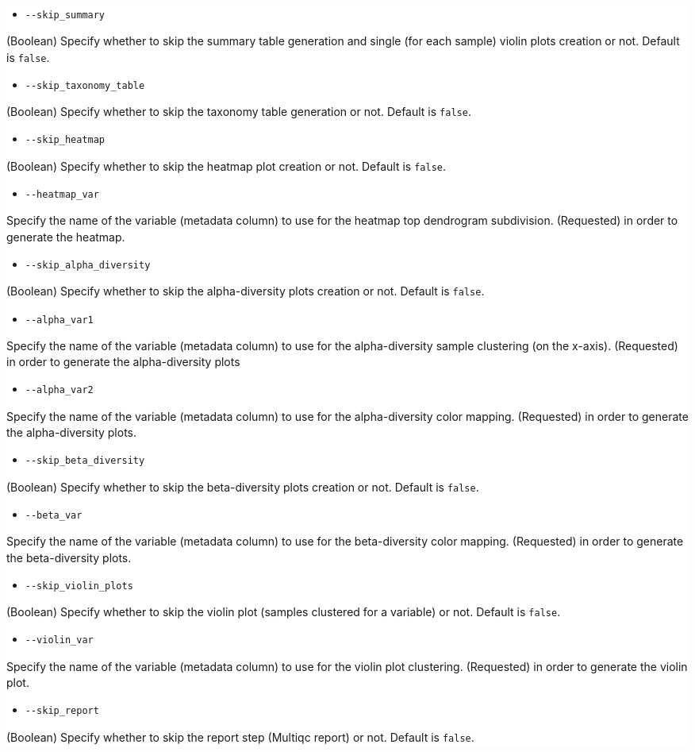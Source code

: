 * `--skip_summary`

(Boolean) Specify whether to skip the summary table generation and single (for each sample) violin plots creation or not. Default is `false`.

* `--skip_taxonomy_table`

(Boolean) Specify whether to skip the taxonomy table generation or not. Default is `false`.

* `--skip_heatmap`

(Boolean) Specify whether to skip the heatmap plot creation or not. Default is `false`.

* `--heatmap_var`

Specify the name of the variable (metadata column) to use for the heatmap top dendrogram subdivision. (Requested) in order to generate the heatmap.

* `--skip_alpha_diversity`

(Boolean) Specify whether to skip the alpha-diversity plots creation or not. Default is `false`.

* `--alpha_var1`

Specify the name of the variable (metadata column) to use for the alpha-diversity sample clustering (on the x-axis). (Requested) in order to generate the alpha-diversity plots

* `--alpha_var2`

Specify the name of the variable (metadata column) to use for the alpha-diversity color mapping. (Requested) in order to generate the alpha-diversity plots.

* `--skip_beta_diversity`

(Boolean) Specify whether to skip the beta-diversity plots creation or not. Default is `false`.

* `--beta_var`

Specify the name of the variable (metadata column) to use for the beta-diversity color mapping. (Requested) in order to generate the beta-diversity plots.

* `--skip_violin_plots`

(Boolean) Specify whether to skip the violin plot (samples clustered for a variable) or not. Default is `false`.

* `--violin_var`

Specify the name of the variable (metadata column) to use for the violin plot clustering. (Requested) in order to generate the violin plot.

* `--skip_report`

(Boolean) Specify whether to skip the report step (Multiqc report) or not. Default is `false`.
